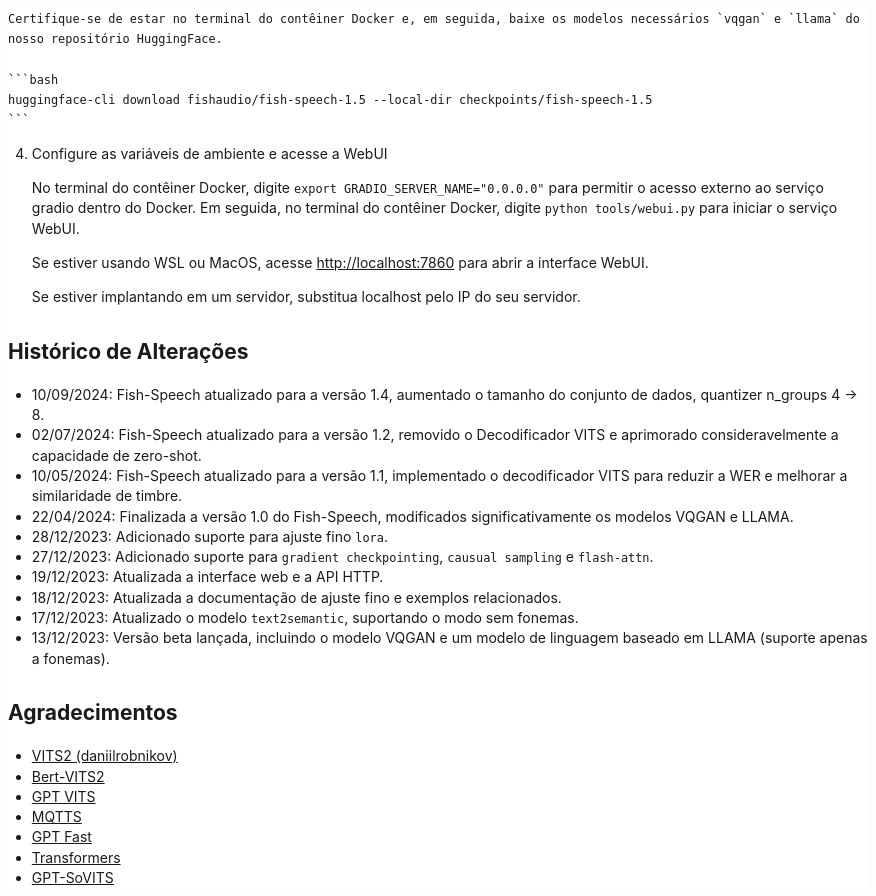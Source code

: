     Certifique-se de estar no terminal do contêiner Docker e, em seguida, baixe os modelos necessários `vqgan` e `llama` do nosso repositório HuggingFace.

    ```bash
    huggingface-cli download fishaudio/fish-speech-1.5 --local-dir checkpoints/fish-speech-1.5
    ```

4. Configure as variáveis de ambiente e acesse a WebUI

    No terminal do contêiner Docker, digite `export GRADIO_SERVER_NAME="0.0.0.0"` para permitir o acesso externo ao serviço gradio dentro do Docker.
    Em seguida, no terminal do contêiner Docker, digite `python tools/webui.py` para iniciar o serviço WebUI.

    Se estiver usando WSL ou MacOS, acesse [http://localhost:7860](http://localhost:7860) para abrir a interface WebUI.

    Se estiver implantando em um servidor, substitua localhost pelo IP do seu servidor.

## Histórico de Alterações
- 10/09/2024: Fish-Speech atualizado para a versão 1.4, aumentado o tamanho do conjunto de dados, quantizer n_groups 4 -> 8.
- 02/07/2024: Fish-Speech atualizado para a versão 1.2, removido o Decodificador VITS e aprimorado consideravelmente a capacidade de zero-shot.
- 10/05/2024: Fish-Speech atualizado para a versão 1.1, implementado o decodificador VITS para reduzir a WER e melhorar a similaridade de timbre.
- 22/04/2024: Finalizada a versão 1.0 do Fish-Speech, modificados significativamente os modelos VQGAN e LLAMA.
- 28/12/2023: Adicionado suporte para ajuste fino `lora`.
- 27/12/2023: Adicionado suporte para `gradient checkpointing`, `causual sampling` e `flash-attn`.
- 19/12/2023: Atualizada a interface web e a API HTTP.
- 18/12/2023: Atualizada a documentação de ajuste fino e exemplos relacionados.
- 17/12/2023: Atualizado o modelo `text2semantic`, suportando o modo sem fonemas.
- 13/12/2023: Versão beta lançada, incluindo o modelo VQGAN e um modelo de linguagem baseado em LLAMA (suporte apenas a fonemas).

## Agradecimentos

- [VITS2 (daniilrobnikov)](https://github.com/daniilrobnikov/vits2)
- [Bert-VITS2](https://github.com/fishaudio/Bert-VITS2)
- [GPT VITS](https://github.com/innnky/gpt-vits)
- [MQTTS](https://github.com/b04901014/MQTTS)
- [GPT Fast](https://github.com/pytorch-labs/gpt-fast)
- [Transformers](https://github.com/huggingface/transformers)
- [GPT-SoVITS](https://github.com/RVC-Boss/GPT-SoVITS)

